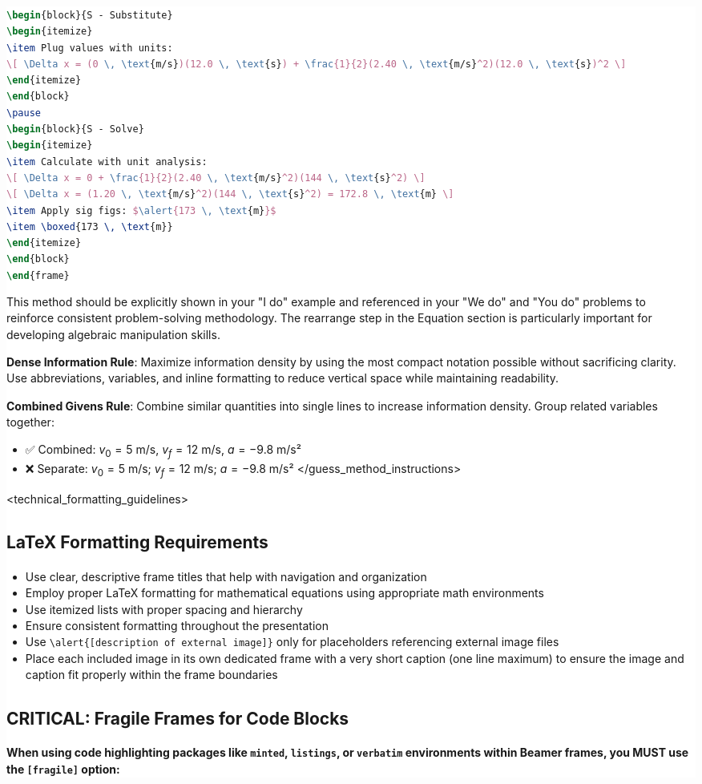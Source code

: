 ```latex
\begin{block}{S - Substitute}
\begin{itemize}
\item Plug values with units:
\[ \Delta x = (0 \, \text{m/s})(12.0 \, \text{s}) + \frac{1}{2}(2.40 \, \text{m/s}^2)(12.0 \, \text{s})^2 \]
\end{itemize}
\end{block}
\pause
\begin{block}{S - Solve}
\begin{itemize}
\item Calculate with unit analysis:
\[ \Delta x = 0 + \frac{1}{2}(2.40 \, \text{m/s}^2)(144 \, \text{s}^2) \]
\[ \Delta x = (1.20 \, \text{m/s}^2)(144 \, \text{s}^2) = 172.8 \, \text{m} \]
\item Apply sig figs: $\alert{173 \, \text{m}}$
\item \boxed{173 \, \text{m}}
\end{itemize}
\end{block}
\end{frame}

```

This method should be explicitly shown in your "I do" example and referenced in your "We do" and "You do" problems to reinforce consistent problem-solving methodology. The rearrange step in the Equation section is particularly important for developing algebraic manipulation skills.

**Dense Information Rule**: Maximize information density by using the most compact notation possible without sacrificing clarity. Use abbreviations, variables, and inline formatting to reduce vertical space while maintaining readability.

**Combined Givens Rule**: Combine similar quantities into single lines to increase information density. Group related variables together:

- ✅ Combined: $v_0 = 5$ m/s, $v_f = 12$ m/s, $a = -9.8$ m/s²
- ❌ Separate: $v_0 = 5$ m/s; $v_f = 12$ m/s; $a = -9.8$ m/s²
  </guess_method_instructions>

<technical_formatting_guidelines>

## LaTeX Formatting Requirements

- Use clear, descriptive frame titles that help with navigation and organization
- Employ proper LaTeX formatting for mathematical equations using appropriate math environments
- Use itemized lists with proper spacing and hierarchy
- Ensure consistent formatting throughout the presentation
- Use `\alert{[description of external image]}` only for placeholders referencing external image files
- Place each included image in its own dedicated frame with a very short caption (one line maximum) to ensure the image and caption fit properly within the frame boundaries

## **CRITICAL: Fragile Frames for Code Blocks**

**When using code highlighting packages like `minted`, `listings`, or `verbatim` environments within Beamer frames, you MUST use the `[fragile]` option:**
